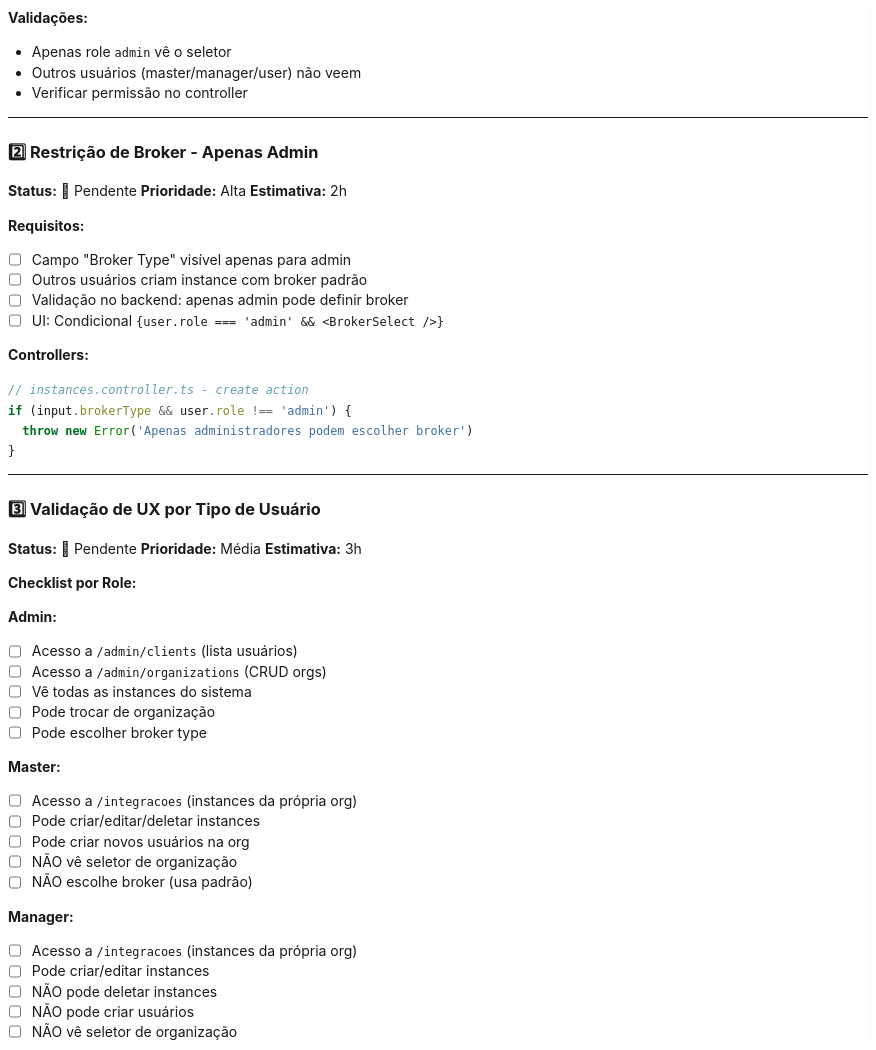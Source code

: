 **Validações:**
- Apenas role `admin` vê o seletor
- Outros usuários (master/manager/user) não veem
- Verificar permissão no controller

---

### 2️⃣ **Restrição de Broker - Apenas Admin**
**Status:** 🔴 Pendente
**Prioridade:** Alta
**Estimativa:** 2h

**Requisitos:**
- [ ] Campo "Broker Type" visível apenas para admin
- [ ] Outros usuários criam instance com broker padrão
- [ ] Validação no backend: apenas admin pode definir broker
- [ ] UI: Condicional `{user.role === 'admin' && <BrokerSelect />}`

**Controllers:**
```typescript
// instances.controller.ts - create action
if (input.brokerType && user.role !== 'admin') {
  throw new Error('Apenas administradores podem escolher broker')
}
```

---

### 3️⃣ **Validação de UX por Tipo de Usuário**
**Status:** 🔴 Pendente
**Prioridade:** Média
**Estimativa:** 3h

**Checklist por Role:**

**Admin:**
- [ ] Acesso a `/admin/clients` (lista usuários)
- [ ] Acesso a `/admin/organizations` (CRUD orgs)
- [ ] Vê todas as instances do sistema
- [ ] Pode trocar de organização
- [ ] Pode escolher broker type

**Master:**
- [ ] Acesso a `/integracoes` (instances da própria org)
- [ ] Pode criar/editar/deletar instances
- [ ] Pode criar novos usuários na org
- [ ] NÃO vê seletor de organização
- [ ] NÃO escolhe broker (usa padrão)

**Manager:**
- [ ] Acesso a `/integracoes` (instances da própria org)
- [ ] Pode criar/editar instances
- [ ] NÃO pode deletar instances
- [ ] NÃO pode criar usuários
- [ ] NÃO vê seletor de organização
